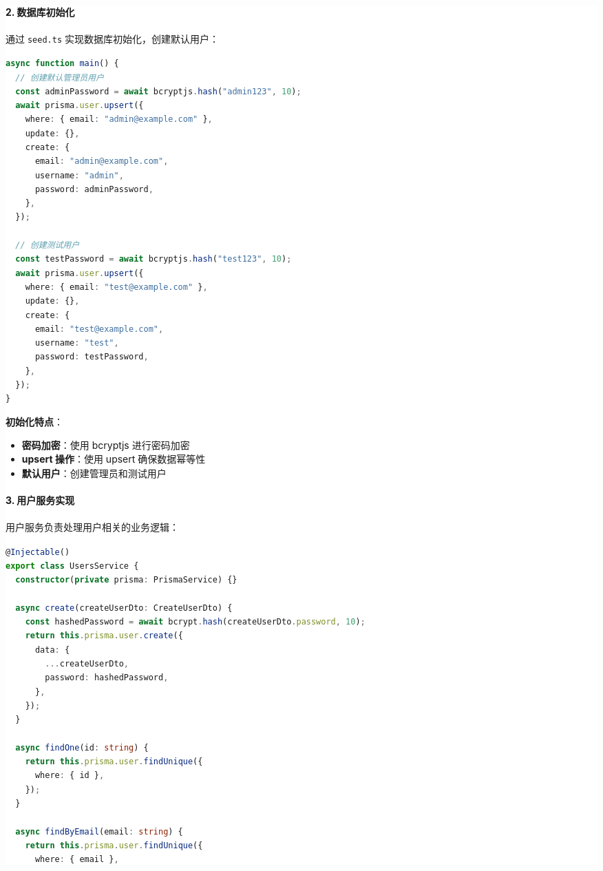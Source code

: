 #### 2. 数据库初始化

通过 `seed.ts` 实现数据库初始化，创建默认用户：

```typescript
async function main() {
  // 创建默认管理员用户
  const adminPassword = await bcryptjs.hash("admin123", 10);
  await prisma.user.upsert({
    where: { email: "admin@example.com" },
    update: {},
    create: {
      email: "admin@example.com",
      username: "admin",
      password: adminPassword,
    },
  });

  // 创建测试用户
  const testPassword = await bcryptjs.hash("test123", 10);
  await prisma.user.upsert({
    where: { email: "test@example.com" },
    update: {},
    create: {
      email: "test@example.com",
      username: "test",
      password: testPassword,
    },
  });
}
```

**初始化特点**：

- **密码加密**：使用 bcryptjs 进行密码加密
- **upsert 操作**：使用 upsert 确保数据幂等性
- **默认用户**：创建管理员和测试用户

#### 3. 用户服务实现

用户服务负责处理用户相关的业务逻辑：

```typescript
@Injectable()
export class UsersService {
  constructor(private prisma: PrismaService) {}

  async create(createUserDto: CreateUserDto) {
    const hashedPassword = await bcrypt.hash(createUserDto.password, 10);
    return this.prisma.user.create({
      data: {
        ...createUserDto,
        password: hashedPassword,
      },
    });
  }

  async findOne(id: string) {
    return this.prisma.user.findUnique({
      where: { id },
    });
  }

  async findByEmail(email: string) {
    return this.prisma.user.findUnique({
      where: { email },
```